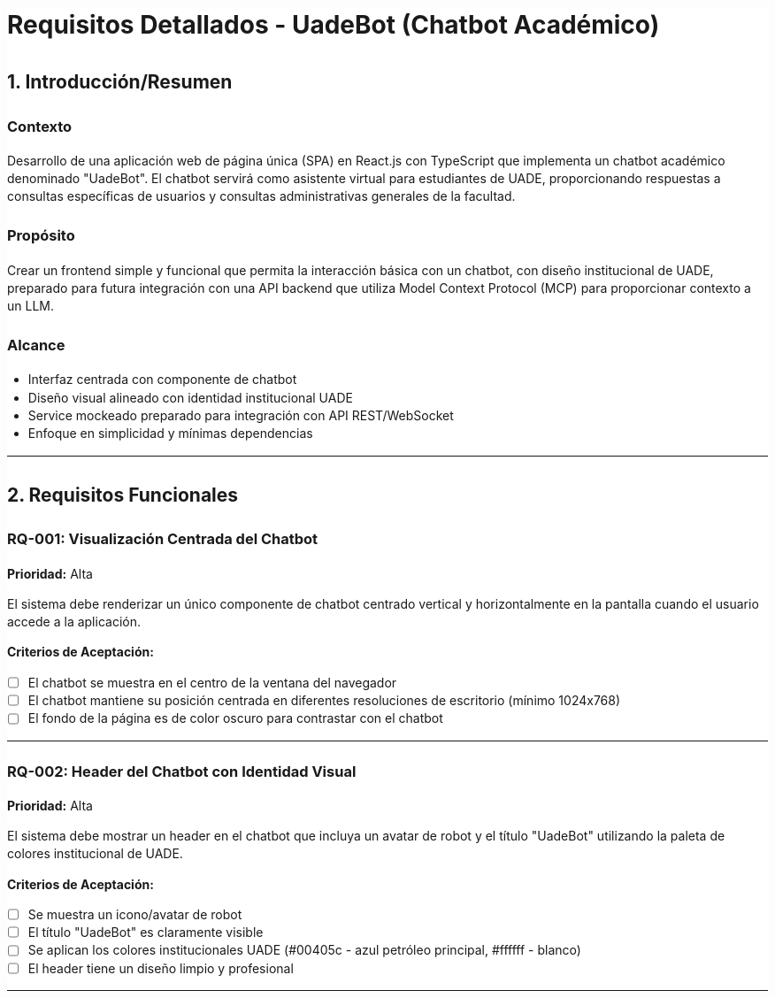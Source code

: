 # Requisitos Detallados - UadeBot (Chatbot Académico)

## 1. Introducción/Resumen

### Contexto
Desarrollo de una aplicación web de página única (SPA) en React.js con TypeScript que implementa un chatbot académico denominado "UadeBot". El chatbot servirá como asistente virtual para estudiantes de UADE, proporcionando respuestas a consultas específicas de usuarios y consultas administrativas generales de la facultad.

### Propósito
Crear un frontend simple y funcional que permita la interacción básica con un chatbot, con diseño institucional de UADE, preparado para futura integración con una API backend que utiliza Model Context Protocol (MCP) para proporcionar contexto a un LLM.

### Alcance
- Interfaz centrada con componente de chatbot
- Diseño visual alineado con identidad institucional UADE
- Service mockeado preparado para integración con API REST/WebSocket
- Enfoque en simplicidad y mínimas dependencias

---

## 2. Requisitos Funcionales

### RQ-001: Visualización Centrada del Chatbot
**Prioridad:** Alta

El sistema debe renderizar un único componente de chatbot centrado vertical y horizontalmente en la pantalla cuando el usuario accede a la aplicación.

**Criterios de Aceptación:**
- [ ] El chatbot se muestra en el centro de la ventana del navegador
- [ ] El chatbot mantiene su posición centrada en diferentes resoluciones de escritorio (mínimo 1024x768)
- [ ] El fondo de la página es de color oscuro para contrastar con el chatbot

---

### RQ-002: Header del Chatbot con Identidad Visual
**Prioridad:** Alta

El sistema debe mostrar un header en el chatbot que incluya un avatar de robot y el título "UadeBot" utilizando la paleta de colores institucional de UADE.

**Criterios de Aceptación:**
- [ ] Se muestra un icono/avatar de robot
- [ ] El título "UadeBot" es claramente visible
- [ ] Se aplican los colores institucionales UADE (#00405c - azul petróleo principal, #ffffff - blanco)
- [ ] El header tiene un diseño limpio y profesional

---
